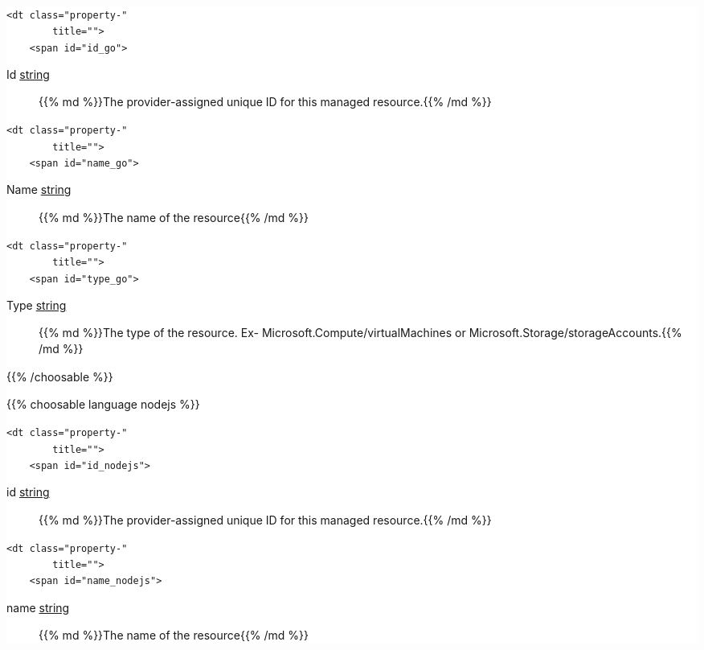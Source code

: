     <dt class="property-"
            title="">
        <span id="id_go">
<a href="#id_go" style="color: inherit; text-decoration: inherit;">Id</a>
</span> 
        <span class="property-indicator"></span>
        <span class="property-type"><a href="https://golang.org/pkg/builtin/#string">string</a></span>
    </dt>
    <dd>{{% md %}}The provider-assigned unique ID for this managed resource.{{% /md %}}</dd>

    <dt class="property-"
            title="">
        <span id="name_go">
<a href="#name_go" style="color: inherit; text-decoration: inherit;">Name</a>
</span> 
        <span class="property-indicator"></span>
        <span class="property-type"><a href="https://golang.org/pkg/builtin/#string">string</a></span>
    </dt>
    <dd>{{% md %}}The name of the resource{{% /md %}}</dd>

    <dt class="property-"
            title="">
        <span id="type_go">
<a href="#type_go" style="color: inherit; text-decoration: inherit;">Type</a>
</span> 
        <span class="property-indicator"></span>
        <span class="property-type"><a href="https://golang.org/pkg/builtin/#string">string</a></span>
    </dt>
    <dd>{{% md %}}The type of the resource. Ex- Microsoft.Compute/virtualMachines or Microsoft.Storage/storageAccounts.{{% /md %}}</dd>

</dl>
{{% /choosable %}}


{{% choosable language nodejs %}}
<dl class="resources-properties">

    <dt class="property-"
            title="">
        <span id="id_nodejs">
<a href="#id_nodejs" style="color: inherit; text-decoration: inherit;">id</a>
</span> 
        <span class="property-indicator"></span>
        <span class="property-type"><a href="https://developer.mozilla.org/en-US/docs/Web/JavaScript/Reference/Global_Objects/string">string</a></span>
    </dt>
    <dd>{{% md %}}The provider-assigned unique ID for this managed resource.{{% /md %}}</dd>

    <dt class="property-"
            title="">
        <span id="name_nodejs">
<a href="#name_nodejs" style="color: inherit; text-decoration: inherit;">name</a>
</span> 
        <span class="property-indicator"></span>
        <span class="property-type"><a href="https://developer.mozilla.org/en-US/docs/Web/JavaScript/Reference/Global_Objects/string">string</a></span>
    </dt>
    <dd>{{% md %}}The name of the resource{{% /md %}}</dd>
